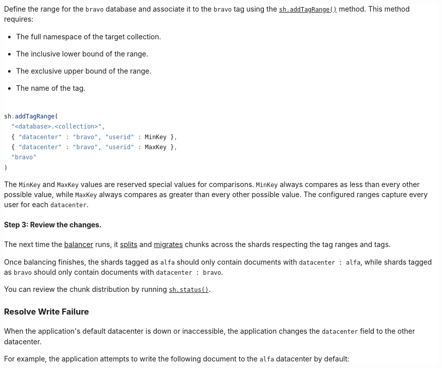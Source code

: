 Define the range for the ``bravo`` database and associate it to the
``bravo`` tag using the [``sh.addTagRange()``](https://docs.mongodb.com/manual/reference/method/sh.addTagRange/#sh.addTagRange) method. This method
requires:

* The full namespace of the target collection.

* The inclusive lower bound of the range.

* The exclusive upper bound of the range.

* The name of the tag.

```javascript

sh.addTagRange(
  "<database>.<collection>",
  { "datacenter" : "bravo", "userid" : MinKey },
  { "datacenter" : "bravo", "userid" : MaxKey },
  "bravo"
)

```

The ``MinKey`` and ``MaxKey`` values are reserved special
values for comparisons. ``MinKey`` always compares as less than
every other possible value, while ``MaxKey`` always compares as
greater than every other possible value. The configured ranges capture every
user for each ``datacenter``.


#### Step 3: Review the changes.

The next time the [balancer](https://docs.mongodb.com/manual/core/sharding-balancer-administration/#sharding-balancing) runs, it
[splits](https://docs.mongodb.com/manual/core/sharding-data-partitioning/#sharding-chunk-split) and
[migrates](https://docs.mongodb.com/manual/core/sharding-data-partitioning/#sharding-chunk-migration) chunks across the
shards respecting the tag ranges and tags.

Once balancing finishes, the shards tagged as ``alfa`` should only
contain documents with ``datacenter : alfa``, while shards tagged as
``bravo`` should only contain documents with ``datacenter : bravo``.

You can review the chunk distribution by running [``sh.status()``](https://docs.mongodb.com/manual/reference/method/sh.status/#sh.status).

<span id="sharding-high-availability-write-failure"></span>


### Resolve Write Failure

When the application's default datacenter is down or inaccessible, the
application changes the ``datacenter`` field to the other
datacenter.

For example, the application attempts to write the following document to the
``alfa`` datacenter by default:

